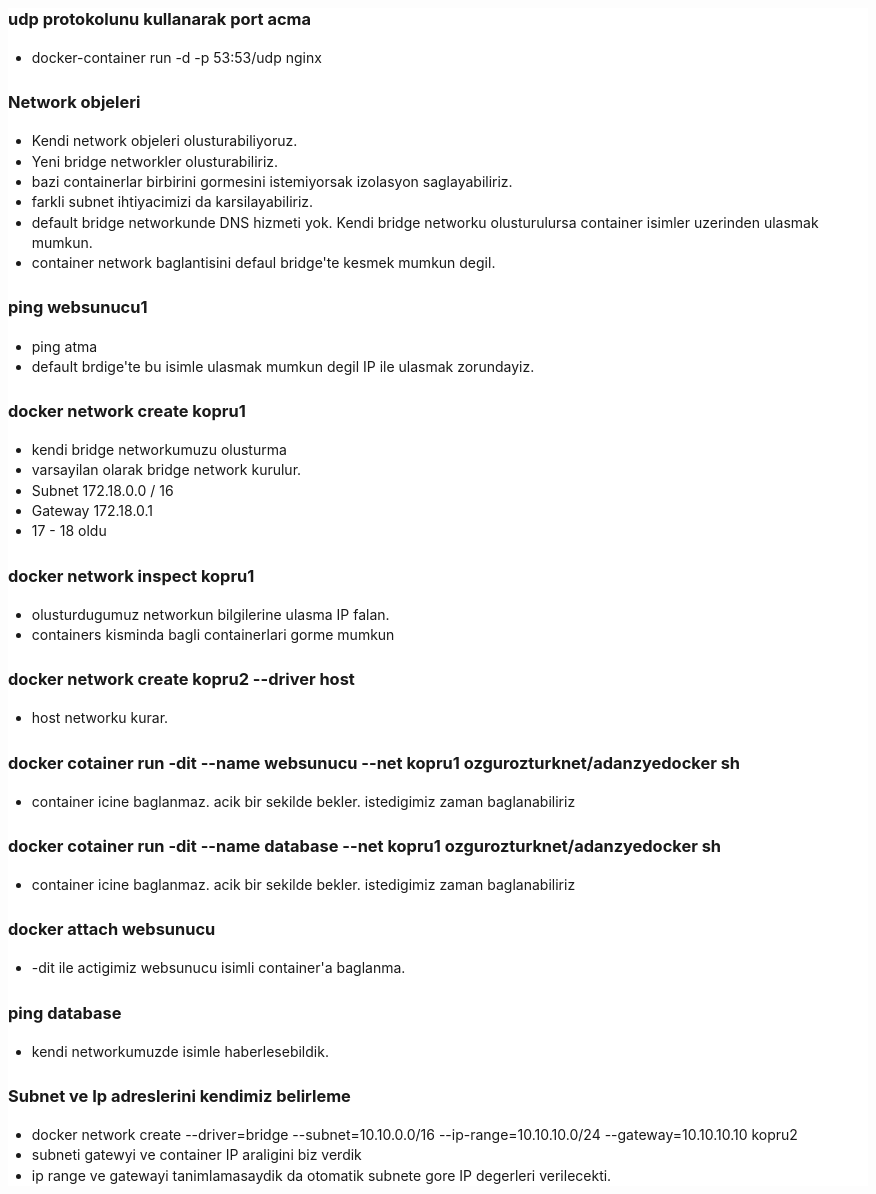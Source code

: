 ### udp protokolunu kullanarak port acma
- docker-container run -d -p 53:53/udp nginx

### Network objeleri
- Kendi network objeleri olusturabiliyoruz.
- Yeni bridge networkler olusturabiliriz.
- bazi containerlar birbirini gormesini istemiyorsak izolasyon saglayabiliriz.
- farkli subnet ihtiyacimizi da karsilayabiliriz.
- default bridge networkunde DNS hizmeti yok. Kendi bridge networku olusturulursa container isimler uzerinden ulasmak mumkun.
- container network baglantisini defaul bridge'te kesmek mumkun degil.

### ping websunucu1
- ping atma
- default brdige'te bu isimle ulasmak mumkun degil IP ile ulasmak zorundayiz.

### docker network create kopru1
- kendi bridge networkumuzu olusturma
- varsayilan olarak bridge network kurulur.
- Subnet 172.18.0.0 / 16
- Gateway 172.18.0.1
- 17 - 18 oldu

### docker network inspect kopru1
- olusturdugumuz networkun bilgilerine ulasma IP falan.
- containers kisminda bagli containerlari gorme mumkun

### docker network create kopru2 --driver host
- host networku kurar.

### docker cotainer run -dit --name websunucu --net kopru1 ozgurozturknet/adanzyedocker sh
- container icine baglanmaz. acik bir sekilde bekler. istedigimiz zaman baglanabiliriz

### docker cotainer run -dit --name database --net kopru1 ozgurozturknet/adanzyedocker sh
- container icine baglanmaz. acik bir sekilde bekler. istedigimiz zaman baglanabiliriz

### docker attach websunucu
- -dit ile actigimiz websunucu isimli container'a baglanma.

### ping database
- kendi networkumuzde isimle haberlesebildik.

### Subnet ve Ip adreslerini kendimiz belirleme
- docker network create --driver=bridge --subnet=10.10.0.0/16 --ip-range=10.10.10.0/24 --gateway=10.10.10.10 kopru2
- subneti gatewyi ve container IP araligini biz verdik
- ip range ve gatewayi tanimlamasaydik da otomatik subnete gore IP degerleri verilecekti. 
